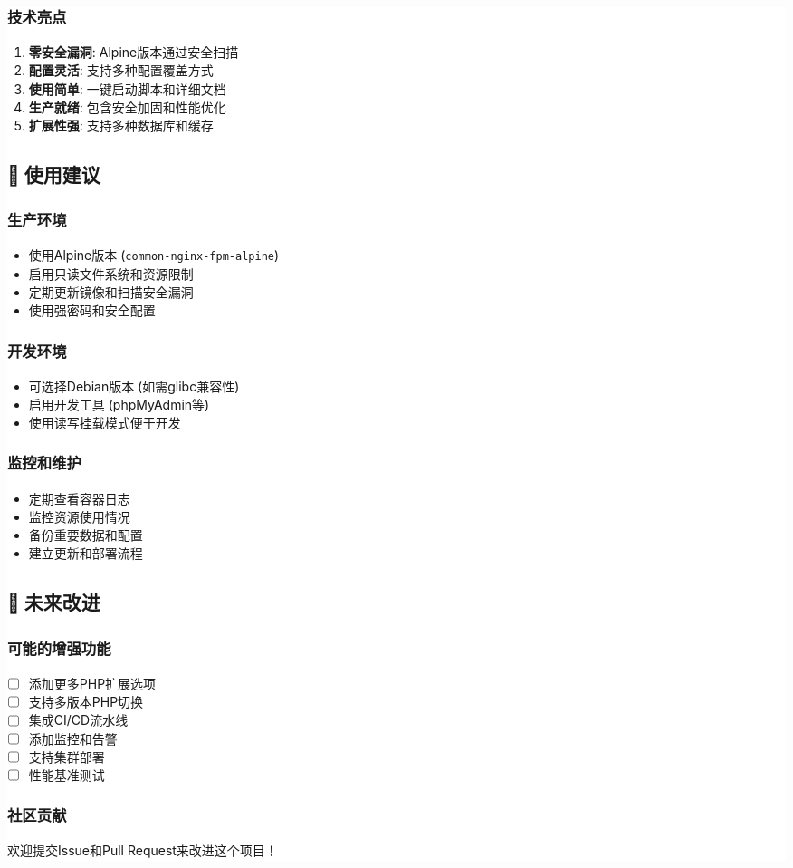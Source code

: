 ### 技术亮点
1. **零安全漏洞**: Alpine版本通过安全扫描
2. **配置灵活**: 支持多种配置覆盖方式
3. **使用简单**: 一键启动脚本和详细文档
4. **生产就绪**: 包含安全加固和性能优化
5. **扩展性强**: 支持多种数据库和缓存

## 📝 使用建议

### 生产环境
- 使用Alpine版本 (`common-nginx-fpm-alpine`)
- 启用只读文件系统和资源限制
- 定期更新镜像和扫描安全漏洞
- 使用强密码和安全配置

### 开发环境
- 可选择Debian版本 (如需glibc兼容性)
- 启用开发工具 (phpMyAdmin等)
- 使用读写挂载模式便于开发

### 监控和维护
- 定期查看容器日志
- 监控资源使用情况
- 备份重要数据和配置
- 建立更新和部署流程

## 🔮 未来改进

### 可能的增强功能
- [ ] 添加更多PHP扩展选项
- [ ] 支持多版本PHP切换
- [ ] 集成CI/CD流水线
- [ ] 添加监控和告警
- [ ] 支持集群部署
- [ ] 性能基准测试

### 社区贡献
欢迎提交Issue和Pull Request来改进这个项目！
